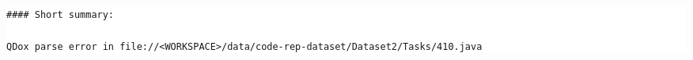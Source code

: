 ```
#### Short summary: 

QDox parse error in file://<WORKSPACE>/data/code-rep-dataset/Dataset2/Tasks/410.java